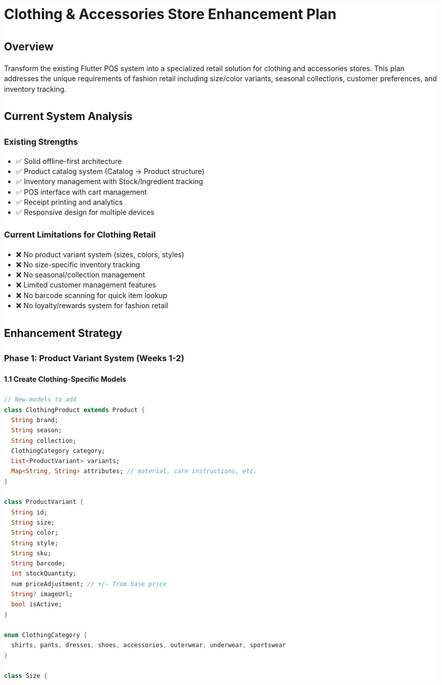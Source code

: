 # Clothing & Accessories Store Enhancement Plan

## Overview
Transform the existing Flutter POS system into a specialized retail solution for clothing and accessories stores. This plan addresses the unique requirements of fashion retail including size/color variants, seasonal collections, customer preferences, and inventory tracking.

## Current System Analysis

### Existing Strengths
- ✅ Solid offline-first architecture
- ✅ Product catalog system (Catalog → Product structure)
- ✅ Inventory management with Stock/Ingredient tracking
- ✅ POS interface with cart management
- ✅ Receipt printing and analytics
- ✅ Responsive design for multiple devices

### Current Limitations for Clothing Retail
- ❌ No product variant system (sizes, colors, styles)
- ❌ No size-specific inventory tracking
- ❌ No seasonal/collection management
- ❌ Limited customer management features
- ❌ No barcode scanning for quick item lookup
- ❌ No loyalty/rewards system for fashion retail

## Enhancement Strategy

### Phase 1: Product Variant System (Weeks 1-2)

#### 1.1 Create Clothing-Specific Models
```dart
// New models to add
class ClothingProduct extends Product {
  String brand;
  String season;
  String collection;
  ClothingCategory category;
  List<ProductVariant> variants;
  Map<String, String> attributes; // material, care instructions, etc.
}

class ProductVariant {
  String id;
  String size;
  String color;
  String style;
  String sku;
  String barcode;
  int stockQuantity;
  num priceAdjustment; // +/- from base price
  String? imageUrl;
  bool isActive;
}

enum ClothingCategory {
  shirts, pants, dresses, shoes, accessories, outerwear, underwear, sportswear
}

class Size {
```